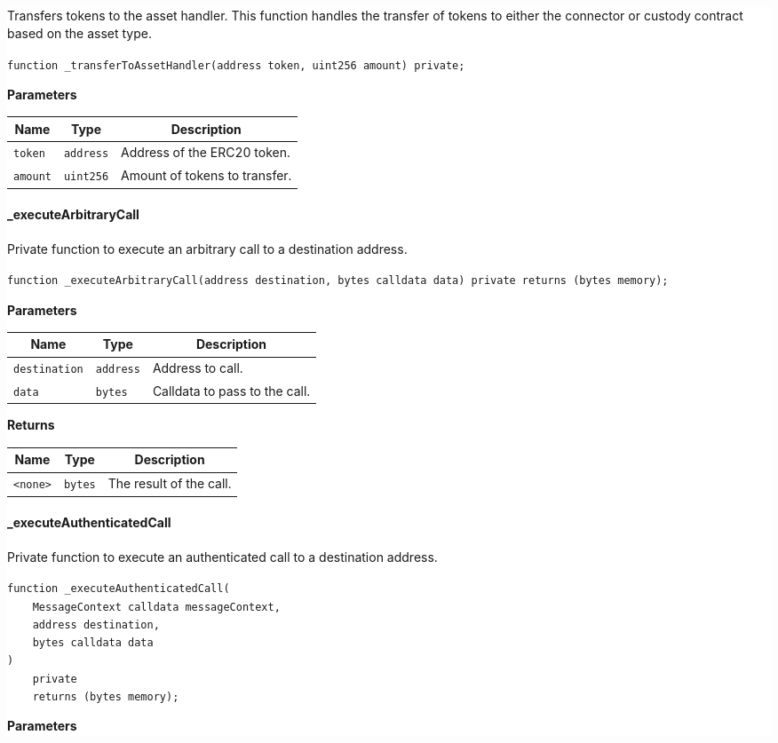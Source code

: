 Transfers tokens to the asset handler.
This function handles the transfer of tokens to either the connector or custody contract based on the asset
type.


```solidity
function _transferToAssetHandler(address token, uint256 amount) private;
```
**Parameters**

|Name|Type|Description|
|----|----|-----------|
|`token`|`address`|Address of the ERC20 token.|
|`amount`|`uint256`|Amount of tokens to transfer.|


#### _executeArbitraryCall

Private function to execute an arbitrary call to a destination address.


```solidity
function _executeArbitraryCall(address destination, bytes calldata data) private returns (bytes memory);
```
**Parameters**

|Name|Type|Description|
|----|----|-----------|
|`destination`|`address`|Address to call.|
|`data`|`bytes`|Calldata to pass to the call.|

**Returns**

|Name|Type|Description|
|----|----|-----------|
|`<none>`|`bytes`|The result of the call.|


#### _executeAuthenticatedCall

Private function to execute an authenticated call to a destination address.


```solidity
function _executeAuthenticatedCall(
    MessageContext calldata messageContext,
    address destination,
    bytes calldata data
)
    private
    returns (bytes memory);
```
**Parameters**
